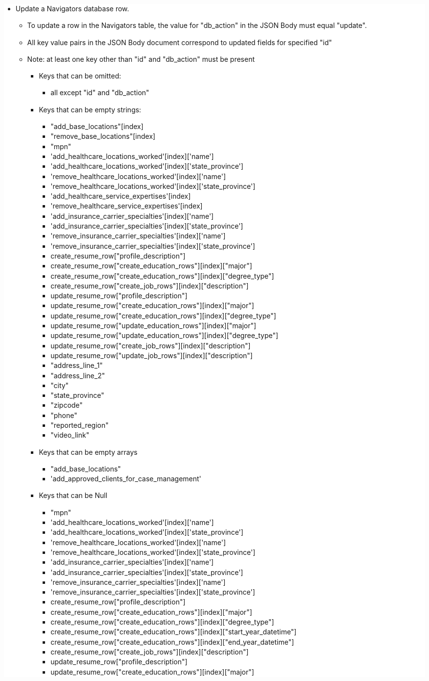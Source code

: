 - Update a Navigators database row.
    - To update a row in the Navigators table, the value for "db_action" in the JSON Body must equal "update".
    - All key value pairs in the JSON Body document correspond to updated fields for specified "id"
    - Note: at least one key other than "id" and "db_action" must be present
    
        - Keys that can be omitted:
            - all except "id" and "db_action"
        
        - Keys that can be empty strings:
            - "add_base_locations"[index]
            - "remove_base_locations"[index]
            - "mpn"
            - 'add_healthcare_locations_worked'[index]['name']
            - 'add_healthcare_locations_worked'[index]['state_province']
            - 'remove_healthcare_locations_worked'[index]['name']
            - 'remove_healthcare_locations_worked'[index]['state_province']
            - 'add_healthcare_service_expertises'[index]
            - 'remove_healthcare_service_expertises'[index]
            - 'add_insurance_carrier_specialties'[index]['name']
            - 'add_insurance_carrier_specialties'[index]['state_province']
            - 'remove_insurance_carrier_specialties'[index]['name']
            - 'remove_insurance_carrier_specialties'[index]['state_province']
            - create_resume_row["profile_description"]
            - create_resume_row["create_education_rows"][index]["major"]
            - create_resume_row["create_education_rows"][index]["degree_type"]
            - create_resume_row["create_job_rows"][index]["description"]
            - update_resume_row["profile_description"]
            - update_resume_row["create_education_rows"][index]["major"]
            - update_resume_row["create_education_rows"][index]["degree_type"]
            - update_resume_row["update_education_rows"][index]["major"]
            - update_resume_row["update_education_rows"][index]["degree_type"]
            - update_resume_row["create_job_rows"][index]["description"]
            - update_resume_row["update_job_rows"][index]["description"]
            - "address_line_1"
            - "address_line_2"
            - "city"
            - "state_province"
            - "zipcode"
            - "phone"
            - "reported_region"
            - "video_link"
         
         - Keys that can be empty arrays
            - "add_base_locations"
            - 'add_approved_clients_for_case_management'
        
        - Keys that can be Null
            - "mpn"
            - 'add_healthcare_locations_worked'[index]['name']
            - 'add_healthcare_locations_worked'[index]['state_province']
            - 'remove_healthcare_locations_worked'[index]['name']
            - 'remove_healthcare_locations_worked'[index]['state_province']
            - 'add_insurance_carrier_specialties'[index]['name']
            - 'add_insurance_carrier_specialties'[index]['state_province']
            - 'remove_insurance_carrier_specialties'[index]['name']
            - 'remove_insurance_carrier_specialties'[index]['state_province']
            - create_resume_row["profile_description"]
            - create_resume_row["create_education_rows"][index]["major"]
            - create_resume_row["create_education_rows"][index]["degree_type"]
            - create_resume_row["create_education_rows"][index]["start_year_datetime"]
            - create_resume_row["create_education_rows"][index]["end_year_datetime"]
            - create_resume_row["create_job_rows"][index]["description"]
            - update_resume_row["profile_description"]
            - update_resume_row["create_education_rows"][index]["major"]